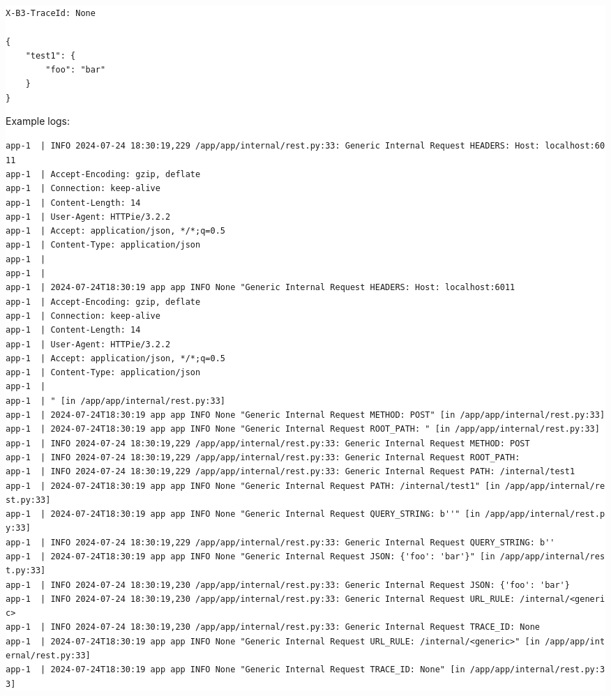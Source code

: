 ``` http
X-B3-TraceId: None

{
    "test1": {
        "foo": "bar"
    }
}
```

Example logs:

```
app-1  | INFO 2024-07-24 18:30:19,229 /app/app/internal/rest.py:33: Generic Internal Request HEADERS: Host: localhost:6011
app-1  | Accept-Encoding: gzip, deflate
app-1  | Connection: keep-alive
app-1  | Content-Length: 14
app-1  | User-Agent: HTTPie/3.2.2
app-1  | Accept: application/json, */*;q=0.5
app-1  | Content-Type: application/json
app-1  |
app-1  |
app-1  | 2024-07-24T18:30:19 app app INFO None "Generic Internal Request HEADERS: Host: localhost:6011
app-1  | Accept-Encoding: gzip, deflate
app-1  | Connection: keep-alive
app-1  | Content-Length: 14
app-1  | User-Agent: HTTPie/3.2.2
app-1  | Accept: application/json, */*;q=0.5
app-1  | Content-Type: application/json
app-1  |
app-1  | " [in /app/app/internal/rest.py:33]
app-1  | 2024-07-24T18:30:19 app app INFO None "Generic Internal Request METHOD: POST" [in /app/app/internal/rest.py:33]
app-1  | 2024-07-24T18:30:19 app app INFO None "Generic Internal Request ROOT_PATH: " [in /app/app/internal/rest.py:33]
app-1  | INFO 2024-07-24 18:30:19,229 /app/app/internal/rest.py:33: Generic Internal Request METHOD: POST
app-1  | INFO 2024-07-24 18:30:19,229 /app/app/internal/rest.py:33: Generic Internal Request ROOT_PATH:
app-1  | INFO 2024-07-24 18:30:19,229 /app/app/internal/rest.py:33: Generic Internal Request PATH: /internal/test1
app-1  | 2024-07-24T18:30:19 app app INFO None "Generic Internal Request PATH: /internal/test1" [in /app/app/internal/rest.py:33]
app-1  | 2024-07-24T18:30:19 app app INFO None "Generic Internal Request QUERY_STRING: b''" [in /app/app/internal/rest.py:33]
app-1  | INFO 2024-07-24 18:30:19,229 /app/app/internal/rest.py:33: Generic Internal Request QUERY_STRING: b''
app-1  | 2024-07-24T18:30:19 app app INFO None "Generic Internal Request JSON: {'foo': 'bar'}" [in /app/app/internal/rest.py:33]
app-1  | INFO 2024-07-24 18:30:19,230 /app/app/internal/rest.py:33: Generic Internal Request JSON: {'foo': 'bar'}
app-1  | INFO 2024-07-24 18:30:19,230 /app/app/internal/rest.py:33: Generic Internal Request URL_RULE: /internal/<generic>
app-1  | INFO 2024-07-24 18:30:19,230 /app/app/internal/rest.py:33: Generic Internal Request TRACE_ID: None
app-1  | 2024-07-24T18:30:19 app app INFO None "Generic Internal Request URL_RULE: /internal/<generic>" [in /app/app/internal/rest.py:33]
app-1  | 2024-07-24T18:30:19 app app INFO None "Generic Internal Request TRACE_ID: None" [in /app/app/internal/rest.py:33]
```
